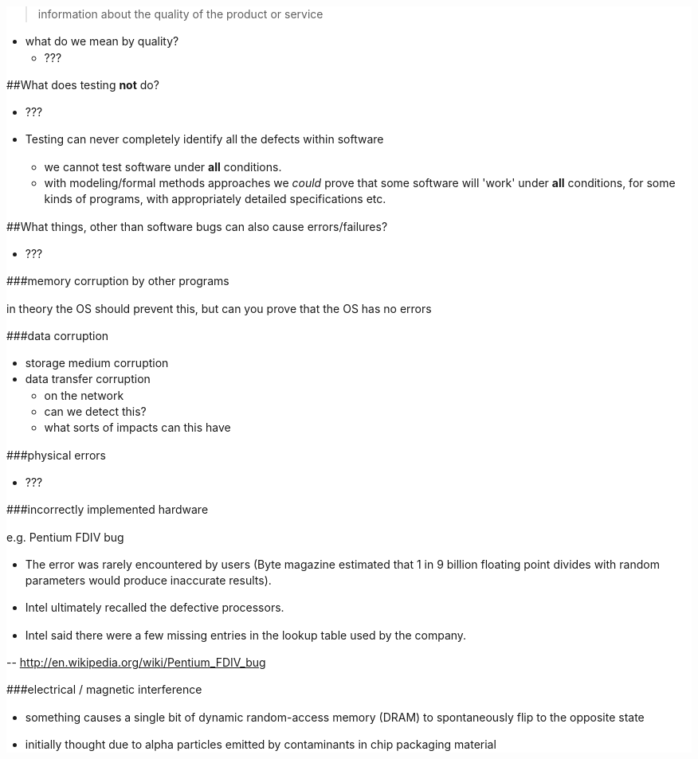 
> information about the quality of the product or service

- what do we mean by quality?
	- ???


##What does testing **not** do?

- ???


- Testing can never completely identify all the defects within software

	- we cannot test software under **all** conditions.
	- with modeling/formal methods approaches we *could* prove that some software will 'work' under **all** conditions, for some kinds of programs, with appropriately detailed specifications etc.



##What things, other than software bugs can also cause errors/failures?

- ???


###memory corruption by other programs

in theory the OS should prevent this, but can you prove that the OS has no errors


###data corruption

- storage medium corruption
- data transfer corruption
	- on the network
	- can we detect this?
	- what sorts of impacts can this have


###physical errors

- ???


###incorrectly implemented hardware

e.g. Pentium FDIV bug

- The error was rarely encountered by users (Byte magazine estimated that 1 in 9 billion floating point divides with random parameters would produce inaccurate results).

- Intel ultimately recalled the defective processors.

- Intel said there were a few missing entries in the lookup table used by the company.

-- http://en.wikipedia.org/wiki/Pentium_FDIV_bug


###electrical / magnetic interference

- something causes a single bit of dynamic random-access memory (DRAM) to spontaneously flip to the opposite state

- initially thought due to alpha particles emitted by contaminants in chip packaging material
